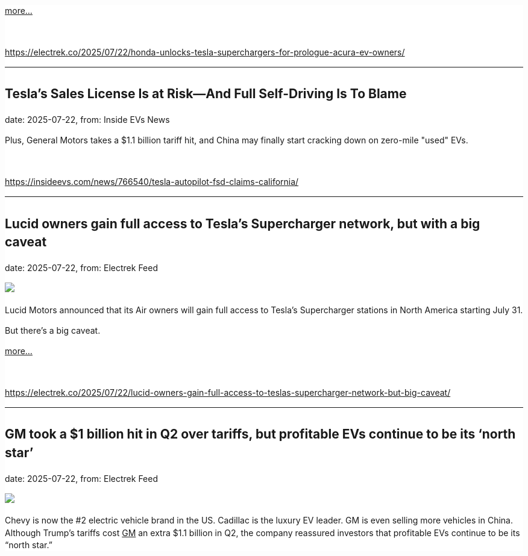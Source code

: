  <a data-layer-pagetype="post" data-layer-postcategory="acura,acura-zdx,honda,honda-prologue,tesla-supercharger" data-layer-viewtype="unknown" data-post-id="426208" href="https://electrek.co/2025/07/22/honda-unlocks-tesla-superchargers-for-prologue-acura-ev-owners/#more-426208" class="more-link">more…</a> 

<br> 

<https://electrek.co/2025/07/22/honda-unlocks-tesla-superchargers-for-prologue-acura-ev-owners/>

---

## Tesla’s Sales License Is at Risk—And Full Self-Driving Is To Blame

date: 2025-07-22, from: Inside EVs News

Plus, General Motors takes a $1.1 billion tariff hit, and China may finally start cracking down on zero-mile "used" EVs. 

<br> 

<https://insideevs.com/news/766540/tesla-autopilot-fsd-claims-california/>

---

## Lucid owners gain full access to Tesla’s Supercharger network, but with a big caveat

date: 2025-07-22, from: Electrek Feed

<div class="feat-image"><img src="https://electrek.co/wp-content/uploads/sites/3/2025/07/lucid-tesla-charger-e1753195493483.webp?w=1600" /></div><p>Lucid Motors announced that its Air owners will gain full access to Tesla’s Supercharger stations in North America starting July 31.</p>



<p>But there’s a big caveat.</p>



 <a data-layer-pagetype="post" data-layer-postcategory="lucid-motors,tesla" data-layer-viewtype="unknown" data-post-id="426216" href="https://electrek.co/2025/07/22/lucid-owners-gain-full-access-to-teslas-supercharger-network-but-big-caveat/#more-426216" class="more-link">more…</a> 

<br> 

<https://electrek.co/2025/07/22/lucid-owners-gain-full-access-to-teslas-supercharger-network-but-big-caveat/>

---

## GM took a $1 billion hit in Q2 over tariffs, but profitable EVs continue to be its ‘north star’

date: 2025-07-22, from: Electrek Feed

<div class="feat-image"><img src="https://electrek.co/wp-content/uploads/sites/3/2024/10/35000-Chevy-Equinox-EV-1.jpeg?quality=82&#038;strip=all&#038;w=1400" /></div><p>Chevy is now the #2 electric vehicle brand in the US. Cadillac is the luxury EV leader. GM is even selling more vehicles in China. Although Trump’s tariffs cost <a href="https://electrek.co/guides/gm/">GM</a> an extra $1.1 billion in Q2, the company reassured investors that profitable EVs continue to be its “north star.”</p>



